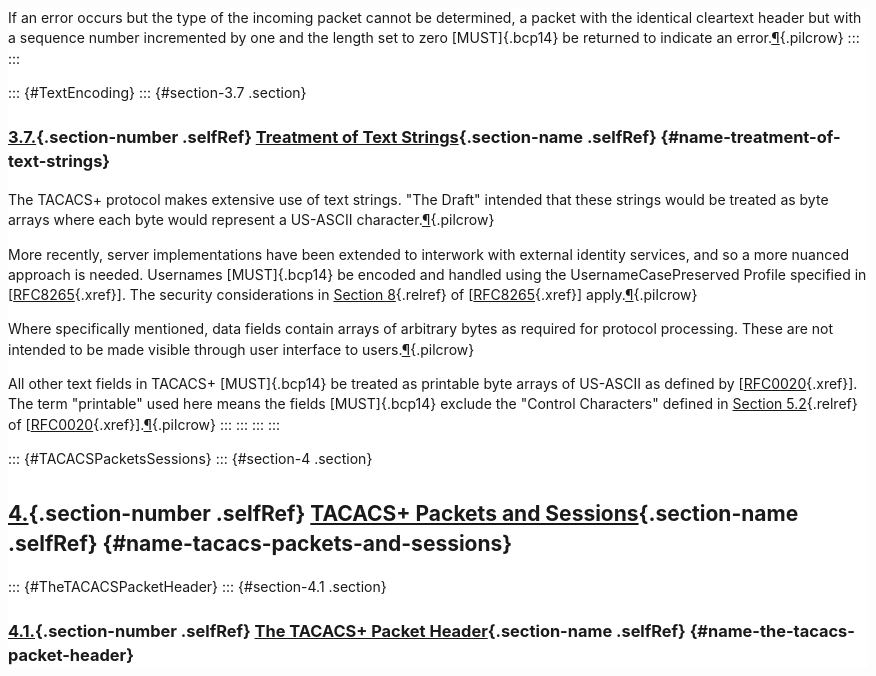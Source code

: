 If an error occurs but the type of the incoming packet cannot be
determined, a packet with the identical cleartext header but with a
sequence number incremented by one and the length set to zero
[MUST]{.bcp14} be returned to indicate an
error.[¶](#section-3.6-3){.pilcrow}
:::
:::

::: {#TextEncoding}
::: {#section-3.7 .section}
### [3.7.](#section-3.7){.section-number .selfRef} [Treatment of Text Strings](#name-treatment-of-text-strings){.section-name .selfRef} {#name-treatment-of-text-strings}

The TACACS+ protocol makes extensive use of text strings. \"The Draft\"
intended that these strings would be treated as byte arrays where each
byte would represent a US-ASCII character.[¶](#section-3.7-1){.pilcrow}

More recently, server implementations have been extended to interwork
with external identity services, and so a more nuanced approach is
needed. Usernames [MUST]{.bcp14} be encoded and handled using the
UsernameCasePreserved Profile specified in
\[[RFC8265](#RFC8265){.xref}\]. The security considerations in [Section
8](https://www.rfc-editor.org/rfc/rfc8265#section-8){.relref} of
\[[RFC8265](#RFC8265){.xref}\] apply.[¶](#section-3.7-2){.pilcrow}

Where specifically mentioned, data fields contain arrays of arbitrary
bytes as required for protocol processing. These are not intended to be
made visible through user interface to
users.[¶](#section-3.7-3){.pilcrow}

All other text fields in TACACS+ [MUST]{.bcp14} be treated as printable
byte arrays of US-ASCII as defined by \[[RFC0020](#RFC0020){.xref}\].
The term \"printable\" used here means the fields [MUST]{.bcp14} exclude
the \"Control Characters\" defined in [Section
5.2](https://www.rfc-editor.org/rfc/rfc20#section-5.2){.relref} of
\[[RFC0020](#RFC0020){.xref}\].[¶](#section-3.7-4){.pilcrow}
:::
:::
:::
:::

::: {#TACACSPacketsSessions}
::: {#section-4 .section}
## [4.](#section-4){.section-number .selfRef} [TACACS+ Packets and Sessions](#name-tacacs-packets-and-sessions){.section-name .selfRef} {#name-tacacs-packets-and-sessions}

::: {#TheTACACSPacketHeader}
::: {#section-4.1 .section}
### [4.1.](#section-4.1){.section-number .selfRef} [The TACACS+ Packet Header](#name-the-tacacs-packet-header){.section-name .selfRef} {#name-the-tacacs-packet-header}
